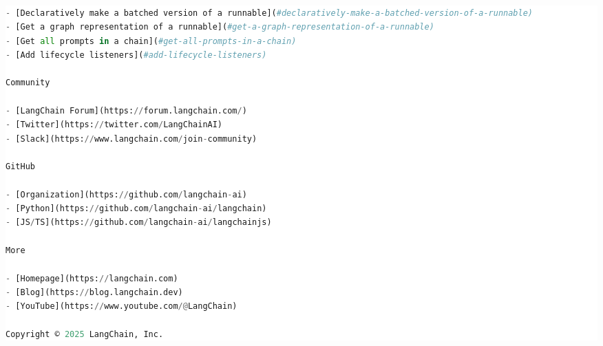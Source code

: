 ```python
- [Declaratively make a batched version of a runnable](#declaratively-make-a-batched-version-of-a-runnable)
- [Get a graph representation of a runnable](#get-a-graph-representation-of-a-runnable)
- [Get all prompts in a chain](#get-all-prompts-in-a-chain)
- [Add lifecycle listeners](#add-lifecycle-listeners)

Community

- [LangChain Forum](https://forum.langchain.com/)
- [Twitter](https://twitter.com/LangChainAI)
- [Slack](https://www.langchain.com/join-community)

GitHub

- [Organization](https://github.com/langchain-ai)
- [Python](https://github.com/langchain-ai/langchain)
- [JS/TS](https://github.com/langchain-ai/langchainjs)

More

- [Homepage](https://langchain.com)
- [Blog](https://blog.langchain.dev)
- [YouTube](https://www.youtube.com/@LangChain)

Copyright © 2025 LangChain, Inc.